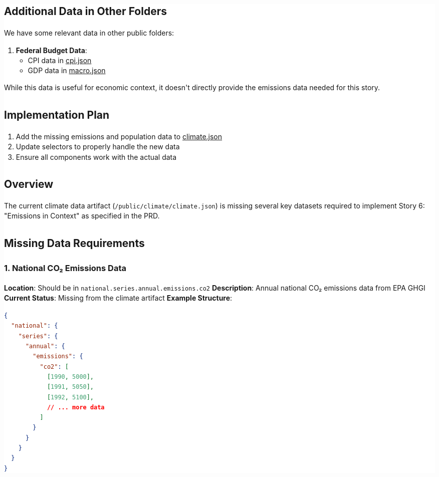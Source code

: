 ## Additional Data in Other Folders

We have some relevant data in other public folders:

1. **Federal Budget Data**:
   - CPI data in [cpi.json](file:///Users/bftclb/dyad-apps/census3/next-frontend/public/federal_budget/cpi.json)
   - GDP data in [macro.json](file:///Users/bftclb/dyad-apps/census3/next-frontend/public/federal_budget/macro.json)

While this data is useful for economic context, it doesn't directly provide the emissions data needed for this story.

## Implementation Plan

1. Add the missing emissions and population data to [climate.json](file:///Users/bftclb/dyad-apps/census3/next-frontend/public/climate/climate.json)
2. Update selectors to properly handle the new data
3. Ensure all components work with the actual data

## Overview
The current climate data artifact (`/public/climate/climate.json`) is missing several key datasets required to implement Story 6: "Emissions in Context" as specified in the PRD.

## Missing Data Requirements

### 1. National CO₂ Emissions Data
**Location**: Should be in `national.series.annual.emissions.co2`
**Description**: Annual national CO₂ emissions data from EPA GHGI
**Current Status**: Missing from the climate artifact
**Example Structure**:
```json
{
  "national": {
    "series": {
      "annual": {
        "emissions": {
          "co2": [
            [1990, 5000],
            [1991, 5050],
            [1992, 5100],
            // ... more data
          ]
        }
      }
    }
  }
}
```
